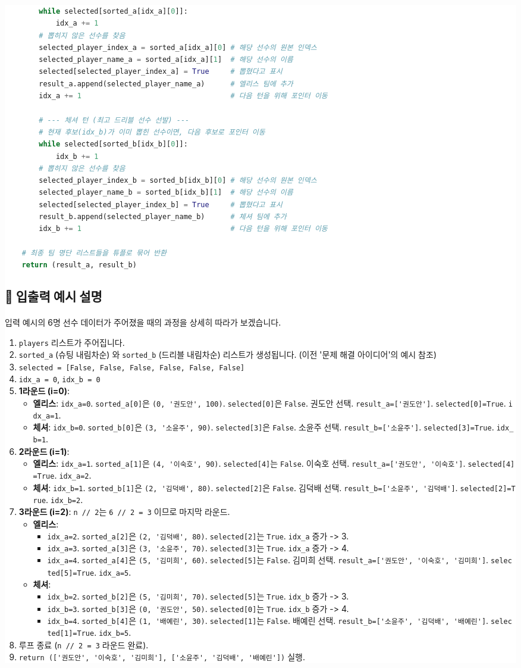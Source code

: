 ```python
        while selected[sorted_a[idx_a][0]]:
            idx_a += 1
        # 뽑히지 않은 선수를 찾음
        selected_player_index_a = sorted_a[idx_a][0] # 해당 선수의 원본 인덱스
        selected_player_name_a = sorted_a[idx_a][1]  # 해당 선수의 이름
        selected[selected_player_index_a] = True     # 뽑혔다고 표시
        result_a.append(selected_player_name_a)      # 엘리스 팀에 추가
        idx_a += 1                                   # 다음 턴을 위해 포인터 이동

        # --- 체셔 턴 (최고 드리블 선수 선발) ---
        # 현재 후보(idx_b)가 이미 뽑힌 선수이면, 다음 후보로 포인터 이동
        while selected[sorted_b[idx_b][0]]:
            idx_b += 1
        # 뽑히지 않은 선수를 찾음
        selected_player_index_b = sorted_b[idx_b][0] # 해당 선수의 원본 인덱스
        selected_player_name_b = sorted_b[idx_b][1]  # 해당 선수의 이름
        selected[selected_player_index_b] = True     # 뽑혔다고 표시
        result_b.append(selected_player_name_b)      # 체셔 팀에 추가
        idx_b += 1                                   # 다음 턴을 위해 포인터 이동

    # 최종 팀 명단 리스트들을 튜플로 묶어 반환
    return (result_a, result_b)
```

## 🧾 입출력 예시 설명

입력 예시의 6명 선수 데이터가 주어졌을 때의 과정을 상세히 따라가 보겠습니다.

1.  `players` 리스트가 주어집니다.
2.  `sorted_a` (슈팅 내림차순) 와 `sorted_b` (드리블 내림차순) 리스트가 생성됩니다. (이전 '문제 해결 아이디어'의 예시 참조)
3.  `selected = [False, False, False, False, False, False]`
4.  `idx_a = 0`, `idx_b = 0`
5.  **1라운드 (i=0)**:
    * **엘리스**: `idx_a=0`. `sorted_a[0]`은 `(0, '권도안', 100)`. `selected[0]`은 `False`. 권도안 선택. `result_a=['권도안']`. `selected[0]=True`. `idx_a=1`.
    * **체셔**: `idx_b=0`. `sorted_b[0]`은 `(3, '소윤주', 90)`. `selected[3]`은 `False`. 소윤주 선택. `result_b=['소윤주']`. `selected[3]=True`. `idx_b=1`.
6.  **2라운드 (i=1)**:
    * **엘리스**: `idx_a=1`. `sorted_a[1]`은 `(4, '이숙호', 90)`. `selected[4]`는 `False`. 이숙호 선택. `result_a=['권도안', '이숙호']`. `selected[4]=True`. `idx_a=2`.
    * **체셔**: `idx_b=1`. `sorted_b[1]`은 `(2, '김덕배', 80)`. `selected[2]`은 `False`. 김덕배 선택. `result_b=['소윤주', '김덕배']`. `selected[2]=True`. `idx_b=2`.
7.  **3라운드 (i=2)**: `n // 2`는 `6 // 2 = 3` 이므로 마지막 라운드.
    * **엘리스**:
        * `idx_a=2`. `sorted_a[2]`은 `(2, '김덕배', 80)`. `selected[2]`는 `True`. `idx_a` 증가 -> 3.
        * `idx_a=3`. `sorted_a[3]`은 `(3, '소윤주', 70)`. `selected[3]`는 `True`. `idx_a` 증가 -> 4.
        * `idx_a=4`. `sorted_a[4]`은 `(5, '김미희', 60)`. `selected[5]`는 `False`. 김미희 선택. `result_a=['권도안', '이숙호', '김미희']`. `selected[5]=True`. `idx_a=5`.
    * **체셔**:
        * `idx_b=2`. `sorted_b[2]`은 `(5, '김미희', 70)`. `selected[5]`는 `True`. `idx_b` 증가 -> 3.
        * `idx_b=3`. `sorted_b[3]`은 `(0, '권도안', 50)`. `selected[0]`는 `True`. `idx_b` 증가 -> 4.
        * `idx_b=4`. `sorted_b[4]`은 `(1, '배예린', 30)`. `selected[1]`는 `False`. 배예린 선택. `result_b=['소윤주', '김덕배', '배예린']`. `selected[1]=True`. `idx_b=5`.
8.  루프 종료 (`n // 2 = 3` 라운드 완료).
9.  `return (['권도안', '이숙호', '김미희'], ['소윤주', '김덕배', '배예린'])` 실행.
